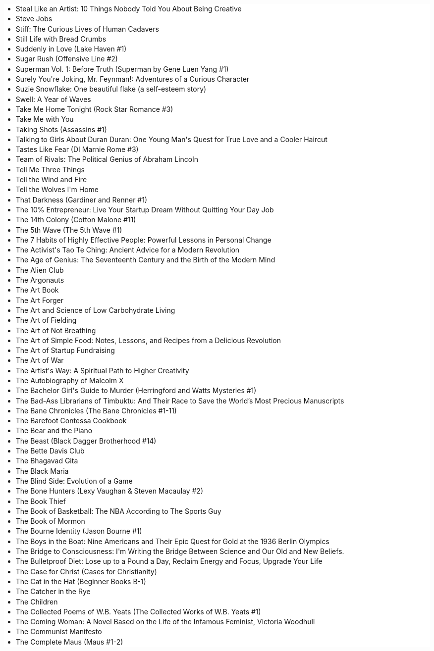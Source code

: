 - Steal Like an Artist: 10 Things Nobody Told You About Being Creative
- Steve Jobs
- Stiff: The Curious Lives of Human Cadavers
- Still Life with Bread Crumbs
- Suddenly in Love (Lake Haven #1)
- Sugar Rush (Offensive Line #2)
- Superman Vol. 1: Before Truth (Superman by Gene Luen Yang #1)
- Surely You're Joking, Mr. Feynman!: Adventures of a Curious Character
- Suzie Snowflake: One beautiful flake (a self-esteem story)
- Swell: A Year of Waves
- Take Me Home Tonight (Rock Star Romance #3)
- Take Me with You
- Taking Shots (Assassins #1)
- Talking to Girls About Duran Duran: One Young Man's Quest for True Love and a Cooler Haircut
- Tastes Like Fear (DI Marnie Rome #3)
- Team of Rivals: The Political Genius of Abraham Lincoln
- Tell Me Three Things
- Tell the Wind and Fire
- Tell the Wolves I'm Home
- That Darkness (Gardiner and Renner #1)
- The 10% Entrepreneur: Live Your Startup Dream Without Quitting Your Day Job
- The 14th Colony (Cotton Malone #11)
- The 5th Wave (The 5th Wave #1)
- The 7 Habits of Highly Effective People: Powerful Lessons in Personal Change
- The Activist's Tao Te Ching: Ancient Advice for a Modern Revolution
- The Age of Genius: The Seventeenth Century and the Birth of the Modern Mind
- The Alien Club
- The Argonauts
- The Art Book
- The Art Forger
- The Art and Science of Low Carbohydrate Living
- The Art of Fielding
- The Art of Not Breathing
- The Art of Simple Food: Notes, Lessons, and Recipes from a Delicious Revolution
- The Art of Startup Fundraising
- The Art of War
- The Artist's Way: A Spiritual Path to Higher Creativity
- The Autobiography of Malcolm X
- The Bachelor Girl's Guide to Murder (Herringford and Watts Mysteries #1)
- The Bad-Ass Librarians of Timbuktu: And Their Race to Save the World’s Most Precious Manuscripts
- The Bane Chronicles (The Bane Chronicles #1-11)
- The Barefoot Contessa Cookbook
- The Bear and the Piano
- The Beast (Black Dagger Brotherhood #14)
- The Bette Davis Club
- The Bhagavad Gita
- The Black Maria
- The Blind Side: Evolution of a Game
- The Bone Hunters (Lexy Vaughan & Steven Macaulay #2)
- The Book Thief
- The Book of Basketball: The NBA According to The Sports Guy
- The Book of Mormon
- The Bourne Identity (Jason Bourne #1)
- The Boys in the Boat: Nine Americans and Their Epic Quest for Gold at the 1936 Berlin Olympics
- The Bridge to Consciousness: I'm Writing the Bridge Between Science and Our Old and New Beliefs.
- The Bulletproof Diet: Lose up to a Pound a Day, Reclaim Energy and Focus, Upgrade Your Life
- The Case for Christ (Cases for Christianity)
- The Cat in the Hat (Beginner Books B-1)
- The Catcher in the Rye
- The Children
- The Collected Poems of W.B. Yeats (The Collected Works of W.B. Yeats #1)
- The Coming Woman: A Novel Based on the Life of the Infamous Feminist, Victoria Woodhull
- The Communist Manifesto
- The Complete Maus (Maus #1-2)